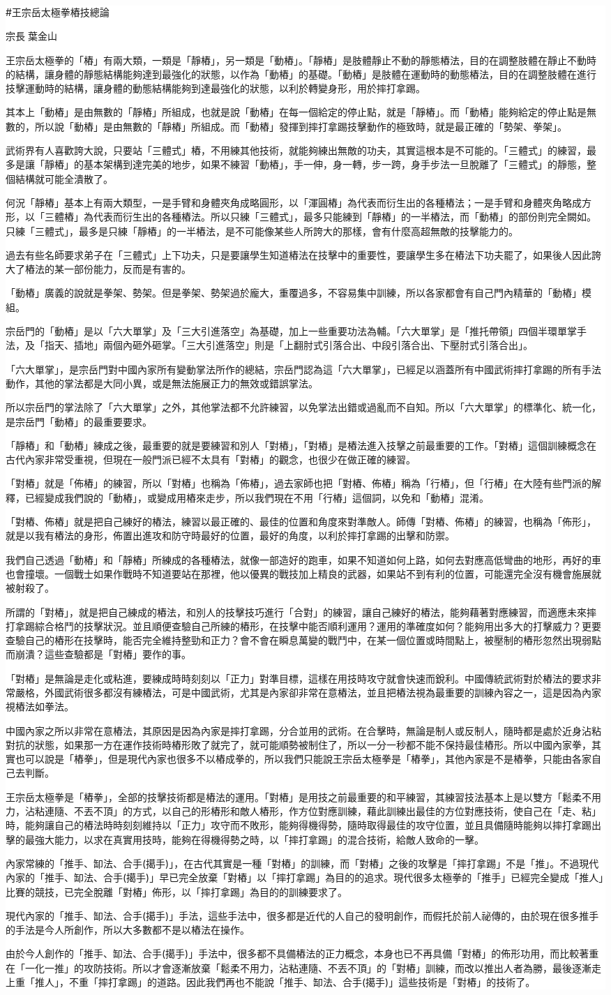 #王宗岳太極拳樁技總論

宗長
葉金山

王宗岳太極拳的「樁」有兩大類，一類是「靜樁」，另一類是「動樁」。「靜樁」是肢體靜止不動的靜態樁法，目的在調整肢體在靜止不動時的結構，讓身體的靜態結構能夠達到最強化的狀態，以作為「動樁」的基礎。「動樁」是肢體在運動時的動態樁法，目的在調整肢體在進行技擊運動時的結構，讓身體的動態結構能夠到達最強化的狀態，以利於轉變身形，用於摔打拿踢。

其本上「動樁」是由無數的「靜樁」所組成，也就是說「動樁」在每一個給定的停止點，就是「靜樁」。而「動樁」能夠給定的停止點是無數的，所以說「動樁」是由無數的「靜樁」所組成。而「動樁」發揮到摔打拿踢技擊動作的極致時，就是最正確的「勢架、拳架」。

武術界有人喜歡誇大說，只要站「三體式」樁，不用練其他技術，就能夠練出無敵的功夫，其實這根本是不可能的。「三體式」的練習，最多是讓「靜樁」的基本架構到達完美的地步，如果不練習「動樁」，手一伸，身一轉，步一跨，身手步法一旦脫離了「三體式」的靜態，整個結構就可能全潰散了。

何況「靜樁」基本上有兩大類型，一是手臂和身體夾角成略圓形，以「渾圓樁」為代表而衍生出的各種樁法；一是手臂和身體夾角略成方形，以「三體樁」為代表而衍生出的各種樁法。所以只練「三體式」，最多只能練到「靜樁」的一半樁法，而「動樁」的部份則完全闕如。只練「三體式」，最多是只練「靜樁」的一半樁法，是不可能像某些人所誇大的那樣，會有什麼高超無敵的技擊能力的。

過去有些名師要求弟子在「三體式」上下功夫，只是要讓學生知道樁法在技擊中的重要性，要讓學生多在樁法下功夫罷了，如果後人因此誇大了樁法的某一部份能力，反而是有害的。

「動樁」廣義的說就是拳架、勢架。但是拳架、勢架過於龐大，重覆過多，不容易集中訓練，所以各家都會有自己門內精華的「動樁」模組。

宗岳門的「動樁」是以「六大單掌」及「三大引進落空」為基礎，加上一些重要功法為輔。「六大單掌」是「推托帶領」四個半環單掌手法，及「指天、插地」兩個內砸外砸掌。「三大引進落空」則是「上翻肘式引落合出、中段引落合出、下壓肘式引落合出」。

「六大單掌」，是宗岳門對中國內家所有變動掌法所作的總結，宗岳門認為這「六大單掌」，已經足以涵蓋所有中國武術摔打拿踢的所有手法動作，其他的掌法都是大同小異，或是無法施展正力的無效或錯誤掌法。

所以宗岳門的掌法除了「六大單掌」之外，其他掌法都不允許練習，以免掌法出錯或過亂而不自知。所以「六大單掌」的標準化、統一化，是宗岳門「動樁」的最重要要求。

「靜樁」和「動樁」練成之後，最重要的就是要練習和別人「對樁」，「對樁」是樁法進入技擊之前最重要的工作。「對樁」這個訓練概念在古代內家非常受重視，但現在一般門派已經不太具有「對樁」的觀念，也很少在做正確的練習。

「對樁」就是「佈樁」的練習，所以「對樁」也稱為「佈樁」，過去家師也把「對樁、佈樁」稱為「行樁」，但「行樁」在大陸有些門派的解釋，已經變成我們說的「動樁」，或變成用樁來走步，所以我們現在不用「行樁」這個詞，以免和「動樁」混淆。

「對樁、佈樁」就是把自己練好的樁法，練習以最正確的、最佳的位置和角度來對準敵人。師傳「對樁、佈樁」的練習，也稱為「佈形」，就是以我有樁法的身形，佈置出進攻和防守時最好的位置，最好的角度，以利於摔打拿踢的出擊和防禦。

我們自己透過「動樁」和「靜樁」所練成的各種樁法，就像一部造好的跑車，如果不知道如何上路，如何去對應高低彎曲的地形，再好的車也會撞壞。一個戰士如果作戰時不知道要站在那裡，他以優異的戰技加上精良的武器，如果站不到有利的位置，可能還完全沒有機會施展就被射殺了。

所謂的「對樁」，就是把自己練成的樁法，和別人的技擊技巧進行「合對」的練習，讓自己練好的樁法，能夠藉著對應練習，而適應未來摔打拿踢綜合格鬥的技擊狀況。並且順便查驗自己所練的樁形，在技擊中能否順利運用？運用的準確度如何？能夠用出多大的打擊威力？更要查驗自己的樁形在技擊時，能否完全維持整勁和正力？會不會在瞬息萬變的戰鬥中，在某一個位置或時間點上，被壓制的樁形忽然出現弱點而崩潰？這些查驗都是「對樁」要作的事。

「對樁」是無論是走化或粘進，要練成時時刻刻以「正力」對準目標，這樣在用技時攻守就會快速而銳利。中國傳統武術對於樁法的要求非常嚴格，外國武術很多都沒有練樁法，可是中國武術，尤其是內家卻非常在意樁法，並且把樁法視為最重要的訓練內容之一，這是因為內家視樁法如拳法。

中國內家之所以非常在意樁法，其原因是因為內家是摔打拿踢，分合並用的武術。在合擊時，無論是制人或反制人，隨時都是處於近身沾粘對抗的狀態，如果那一方在運作技術時樁形敗了就完了，就可能順勢被制住了，所以一分一秒都不能不保持最佳樁形。所以中國內家拳，其實也可以說是「樁拳」，但是現代內家也很多不以樁成拳的，所以我們只能說王宗岳太極拳是「樁拳」，其他內家是不是樁拳，只能由各家自己去判斷。

王宗岳太極拳是「樁拳」，全部的技擊技術都是樁法的運用。「對樁」是用技之前最重要的和平練習，其練習技法基本上是以雙方「鬆柔不用力，沾粘連隨、不丟不頂」的方式，以自己的形樁形和敵人樁形，作方位對應訓練，藉此訓練出最佳的方位對應技術，使自己在「走、粘」時，能夠讓自己的樁法時時刻刻維持以「正力」攻守而不敗形，能夠得機得勢，隨時取得最佳的攻守位置，並且具備隨時能夠以摔打拿踢出擊的最強大能力，以求在真實用技時，能夠在得機得勢之時，以「摔打拿踢」的混合技術，給敵人致命的一擊。

內家常練的「推手、缷法、合手(擖手)」，在古代其實是一種「對樁」的訓練，而「對樁」之後的攻擊是「摔打拿踢」不是「推」。不過現代內家的「推手、缷法、合手(擖手)」早已完全放棄「對樁」以「摔打拿踢」為目的的追求。現代很多太極拳的「推手」已經完全變成「推人」比賽的競技，已完全脫離「對樁」佈形，以「摔打拿踢」為目的的訓練要求了。

現代內家的「推手、缷法、合手(擖手)」手法，這些手法中，很多都是近代的人自己的發明創作，而假托於前人祕傳的，由於現在很多推手的手法是今人所創作，所以大多數都不是以樁法在操作。

由於今人創作的「推手、缷法、合手(擖手)」手法中，很多都不具備樁法的正力概念，本身也已不再具備「對樁」的佈形功用，而比較著重在「一化一推」的攻防技術。所以才會逐漸放棄「鬆柔不用力，沾粘連隨、不丟不頂」的「對樁」訓練，而改以推出人者為勝，最後逐漸走上重「推人」，不重「摔打拿踢」的道路。因此我們再也不能說「推手、缷法、合手(擖手)」這些技術是「對樁」的技術了。
